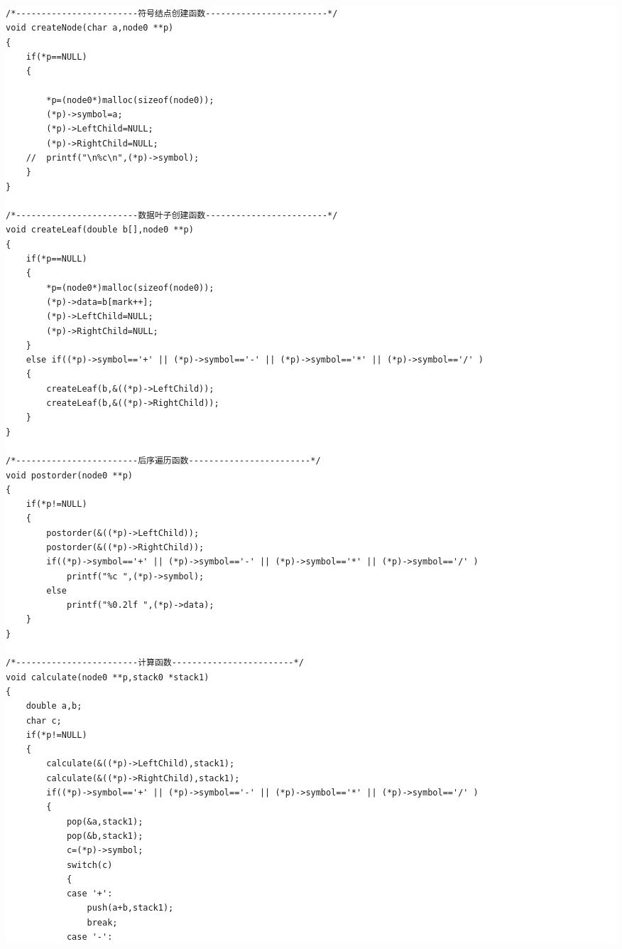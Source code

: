     /*------------------------符号结点创建函数------------------------*/
    void createNode(char a,node0 **p)
    {
    	if(*p==NULL)
    	{
    			
    		*p=(node0*)malloc(sizeof(node0));
    		(*p)->symbol=a;
    		(*p)->LeftChild=NULL;
    		(*p)->RightChild=NULL;
    	//	printf("\n%c\n",(*p)->symbol);
    	}		
    }

    /*------------------------数据叶子创建函数------------------------*/
    void createLeaf(double b[],node0 **p)
    {
    	if(*p==NULL)
    	{
    		*p=(node0*)malloc(sizeof(node0));
    		(*p)->data=b[mark++];
    		(*p)->LeftChild=NULL;
    		(*p)->RightChild=NULL;
    	}
    	else if((*p)->symbol=='+' || (*p)->symbol=='-' || (*p)->symbol=='*' || (*p)->symbol=='/' )
    	{
    		createLeaf(b,&((*p)->LeftChild));
    		createLeaf(b,&((*p)->RightChild));
    	}
    }

    /*------------------------后序遍历函数------------------------*/
    void postorder(node0 **p)
    {
    	if(*p!=NULL)
    	{
    		postorder(&((*p)->LeftChild));
    		postorder(&((*p)->RightChild));
    		if((*p)->symbol=='+' || (*p)->symbol=='-' || (*p)->symbol=='*' || (*p)->symbol=='/' )
    			printf("%c ",(*p)->symbol);
    		else
    			printf("%0.2lf ",(*p)->data);
    	}
    }

    /*------------------------计算函数------------------------*/
    void calculate(node0 **p,stack0 *stack1)
    {
    	double a,b;
    	char c;
    	if(*p!=NULL)
    	{
    		calculate(&((*p)->LeftChild),stack1);
    		calculate(&((*p)->RightChild),stack1);
    		if((*p)->symbol=='+' || (*p)->symbol=='-' || (*p)->symbol=='*' || (*p)->symbol=='/' )
    		{
    			pop(&a,stack1);
    			pop(&b,stack1);
    			c=(*p)->symbol;
    			switch(c)
    			{
    			case '+':
    				push(a+b,stack1);
    				break;
    			case '-':